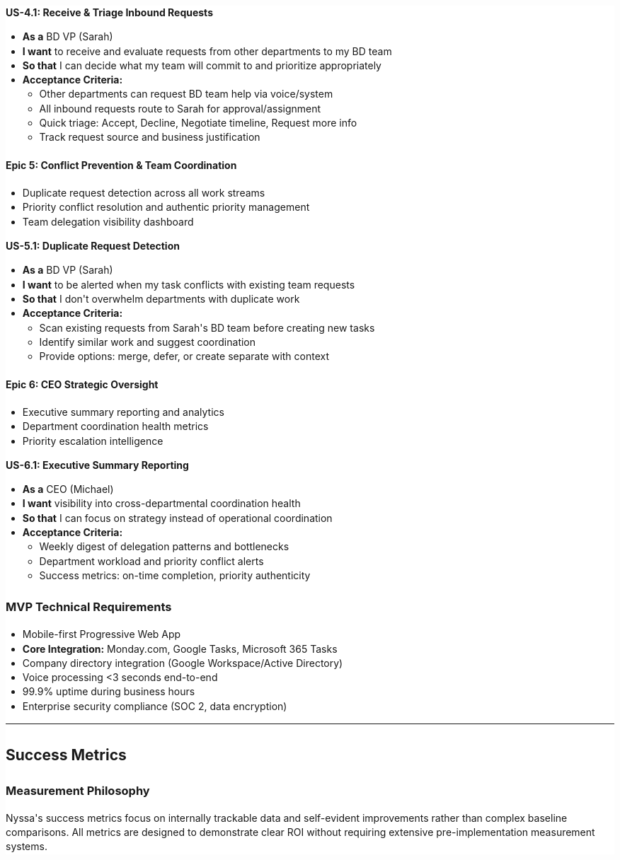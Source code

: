 **US-4.1: Receive & Triage Inbound Requests**
- **As a** BD VP (Sarah) 
- **I want** to receive and evaluate requests from other departments to my BD team
- **So that** I can decide what my team will commit to and prioritize appropriately
- **Acceptance Criteria:**
  - Other departments can request BD team help via voice/system
  - All inbound requests route to Sarah for approval/assignment
  - Quick triage: Accept, Decline, Negotiate timeline, Request more info
  - Track request source and business justification

#### Epic 5: Conflict Prevention & Team Coordination
- Duplicate request detection across all work streams
- Priority conflict resolution and authentic priority management
- Team delegation visibility dashboard

**US-5.1: Duplicate Request Detection**
- **As a** BD VP (Sarah)
- **I want** to be alerted when my task conflicts with existing team requests
- **So that** I don't overwhelm departments with duplicate work
- **Acceptance Criteria:**
  - Scan existing requests from Sarah's BD team before creating new tasks
  - Identify similar work and suggest coordination
  - Provide options: merge, defer, or create separate with context

#### Epic 6: CEO Strategic Oversight
- Executive summary reporting and analytics
- Department coordination health metrics
- Priority escalation intelligence

**US-6.1: Executive Summary Reporting**
- **As a** CEO (Michael)
- **I want** visibility into cross-departmental coordination health
- **So that** I can focus on strategy instead of operational coordination
- **Acceptance Criteria:**
  - Weekly digest of delegation patterns and bottlenecks
  - Department workload and priority conflict alerts
  - Success metrics: on-time completion, priority authenticity

### MVP Technical Requirements
- Mobile-first Progressive Web App
- **Core Integration:** Monday.com, Google Tasks, Microsoft 365 Tasks
- Company directory integration (Google Workspace/Active Directory)
- Voice processing <3 seconds end-to-end
- 99.9% uptime during business hours
- Enterprise security compliance (SOC 2, data encryption)

---

## Success Metrics

### Measurement Philosophy
Nyssa's success metrics focus on internally trackable data and self-evident improvements rather than complex baseline comparisons. All metrics are designed to demonstrate clear ROI without requiring extensive pre-implementation measurement systems.
